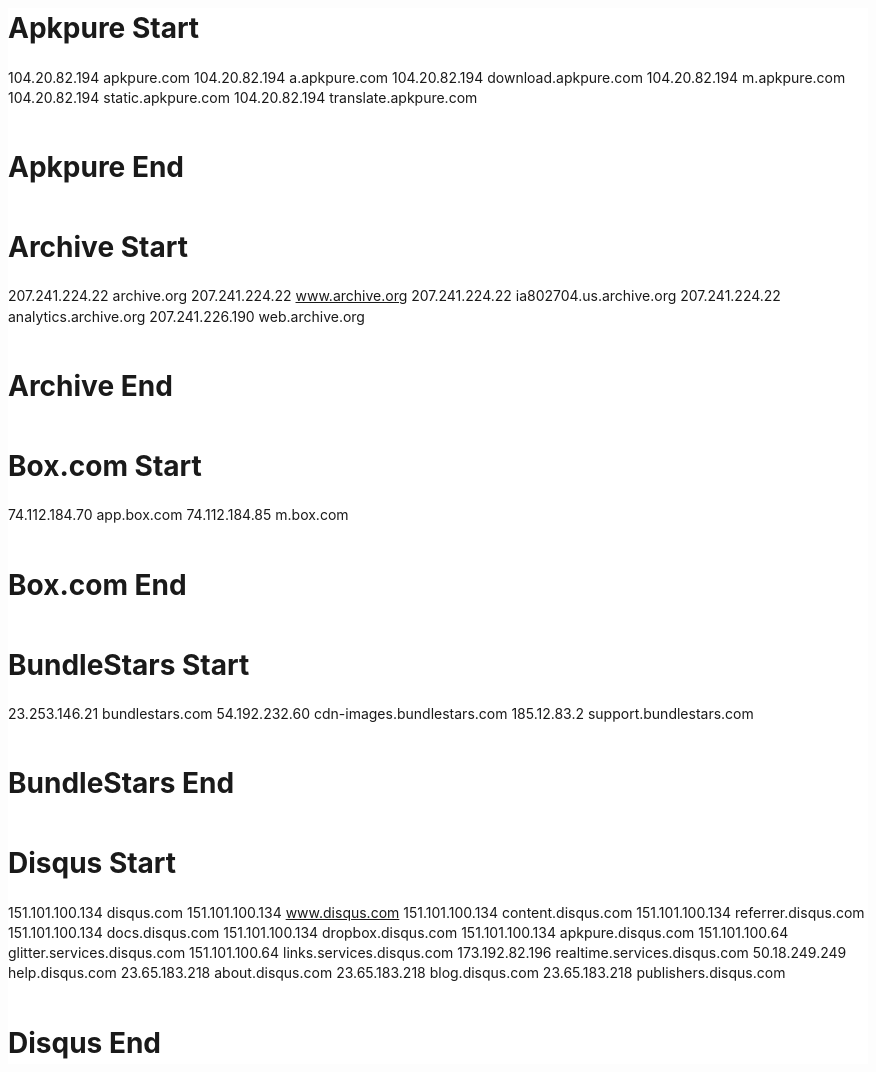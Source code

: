 # Apkpure Start
104.20.82.194	apkpure.com
104.20.82.194	a.apkpure.com
104.20.82.194	download.apkpure.com
104.20.82.194	m.apkpure.com
104.20.82.194	static.apkpure.com
104.20.82.194	translate.apkpure.com
# Apkpure End

# Archive Start
207.241.224.22	archive.org
207.241.224.22	www.archive.org
207.241.224.22	ia802704.us.archive.org
207.241.224.22	analytics.archive.org
207.241.226.190	web.archive.org
# Archive End

# Box.com Start
74.112.184.70	app.box.com
74.112.184.85	m.box.com
# Box.com End

# BundleStars Start
23.253.146.21	bundlestars.com
54.192.232.60	cdn-images.bundlestars.com
185.12.83.2	support.bundlestars.com
# BundleStars End

# Disqus Start
151.101.100.134	disqus.com
151.101.100.134	www.disqus.com
151.101.100.134	content.disqus.com
151.101.100.134	referrer.disqus.com
151.101.100.134	docs.disqus.com
151.101.100.134	dropbox.disqus.com
151.101.100.134	apkpure.disqus.com
151.101.100.64	glitter.services.disqus.com
151.101.100.64	links.services.disqus.com
173.192.82.196	realtime.services.disqus.com
50.18.249.249	help.disqus.com
23.65.183.218	about.disqus.com
23.65.183.218	blog.disqus.com
23.65.183.218	publishers.disqus.com
# Disqus End
